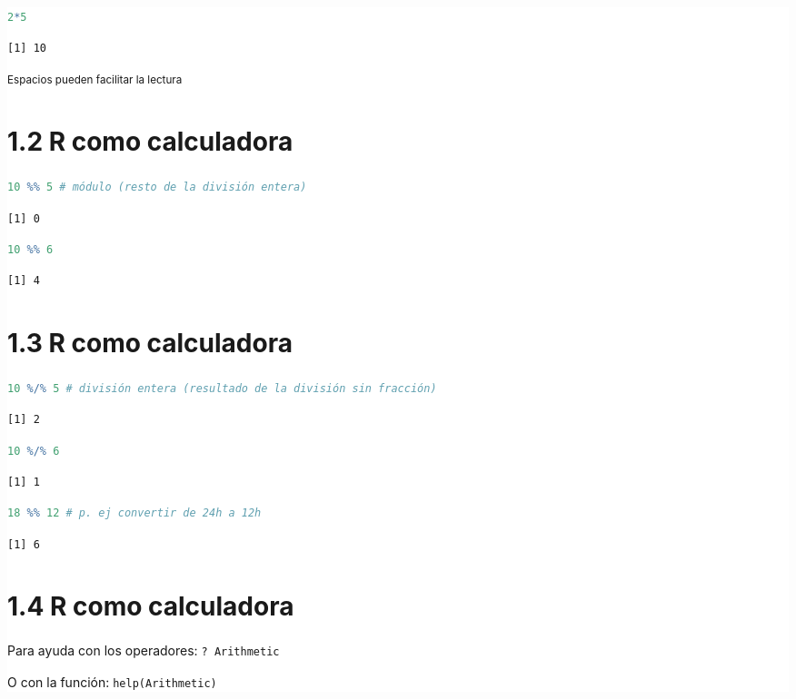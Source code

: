 ```r
2*5
```

```
[1] 10
```
<small>Espacios pueden facilitar la lectura</small>

1.2 R como calculadora
========================================================


```r
10 %% 5 # módulo (resto de la división entera)
```

```
[1] 0
```

```r
10 %% 6
```

```
[1] 4
```
1.3 R como calculadora
========================================================

```r
10 %/% 5 # división entera (resultado de la división sin fracción)
```

```
[1] 2
```

```r
10 %/% 6
```

```
[1] 1
```

```r
18 %% 12 # p. ej convertir de 24h a 12h
```

```
[1] 6
```

1.4 R como calculadora
============================

Para ayuda con los operadores:
`? Arithmetic`

O con la función:
`help(Arithmetic)`
